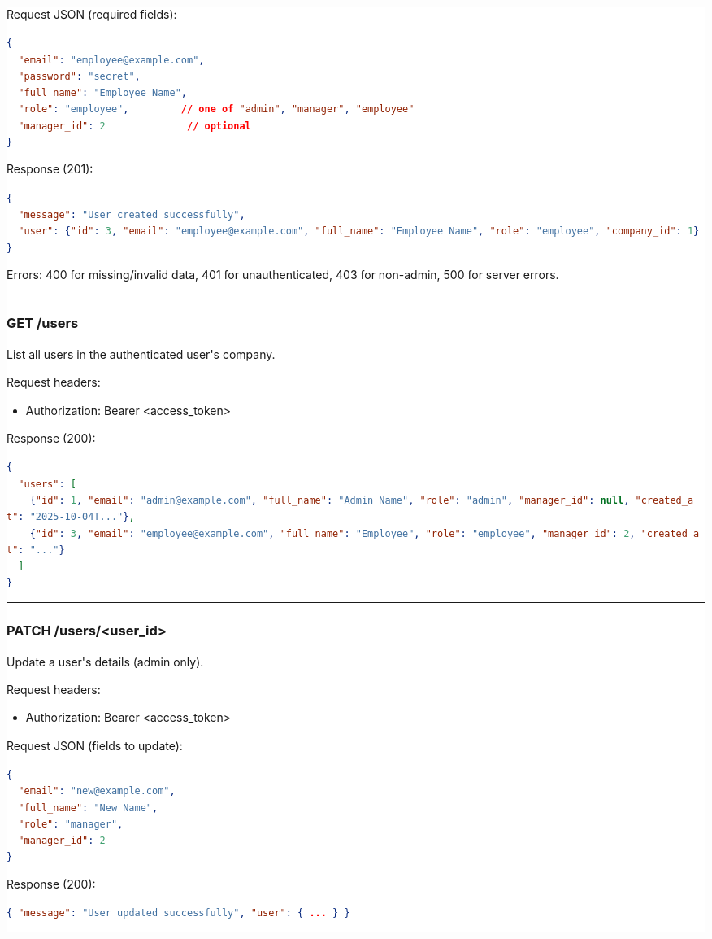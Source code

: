 Request JSON (required fields):
```json
{
  "email": "employee@example.com",
  "password": "secret",
  "full_name": "Employee Name",
  "role": "employee",         // one of "admin", "manager", "employee"
  "manager_id": 2              // optional
}
```
Response (201):
```json
{
  "message": "User created successfully",
  "user": {"id": 3, "email": "employee@example.com", "full_name": "Employee Name", "role": "employee", "company_id": 1}
}
```
Errors: 400 for missing/invalid data, 401 for unauthenticated, 403 for non-admin, 500 for server errors.

---

### GET /users
List all users in the authenticated user's company.

Request headers:
- Authorization: Bearer <access_token>

Response (200):
```json
{
  "users": [
    {"id": 1, "email": "admin@example.com", "full_name": "Admin Name", "role": "admin", "manager_id": null, "created_at": "2025-10-04T..."},
    {"id": 3, "email": "employee@example.com", "full_name": "Employee", "role": "employee", "manager_id": 2, "created_at": "..."}
  ]
}
```

---

### PATCH /users/<user_id>
Update a user's details (admin only).

Request headers:
- Authorization: Bearer <access_token>

Request JSON (fields to update):
```json
{
  "email": "new@example.com",
  "full_name": "New Name",
  "role": "manager",
  "manager_id": 2
}
```
Response (200):
```json
{ "message": "User updated successfully", "user": { ... } }
```

---